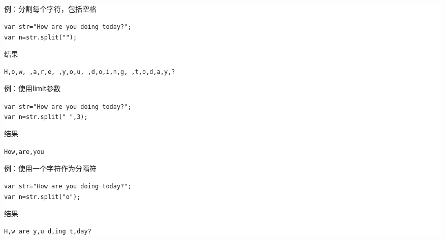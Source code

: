 例：分割每个字符，包括空格

```
var str="How are you doing today?";
var n=str.split("");
```

结果

```
H,o,w, ,a,r,e, ,y,o,u, ,d,o,i,n,g, ,t,o,d,a,y,?
```

例：使用limit参数

```
var str="How are you doing today?";
var n=str.split(" ",3);
```

结果

```
How,are,you
```

例：使用一个字符作为分隔符

```
var str="How are you doing today?";
var n=str.split("o");
```

结果

```
H,w are y,u d,ing t,day?
```


